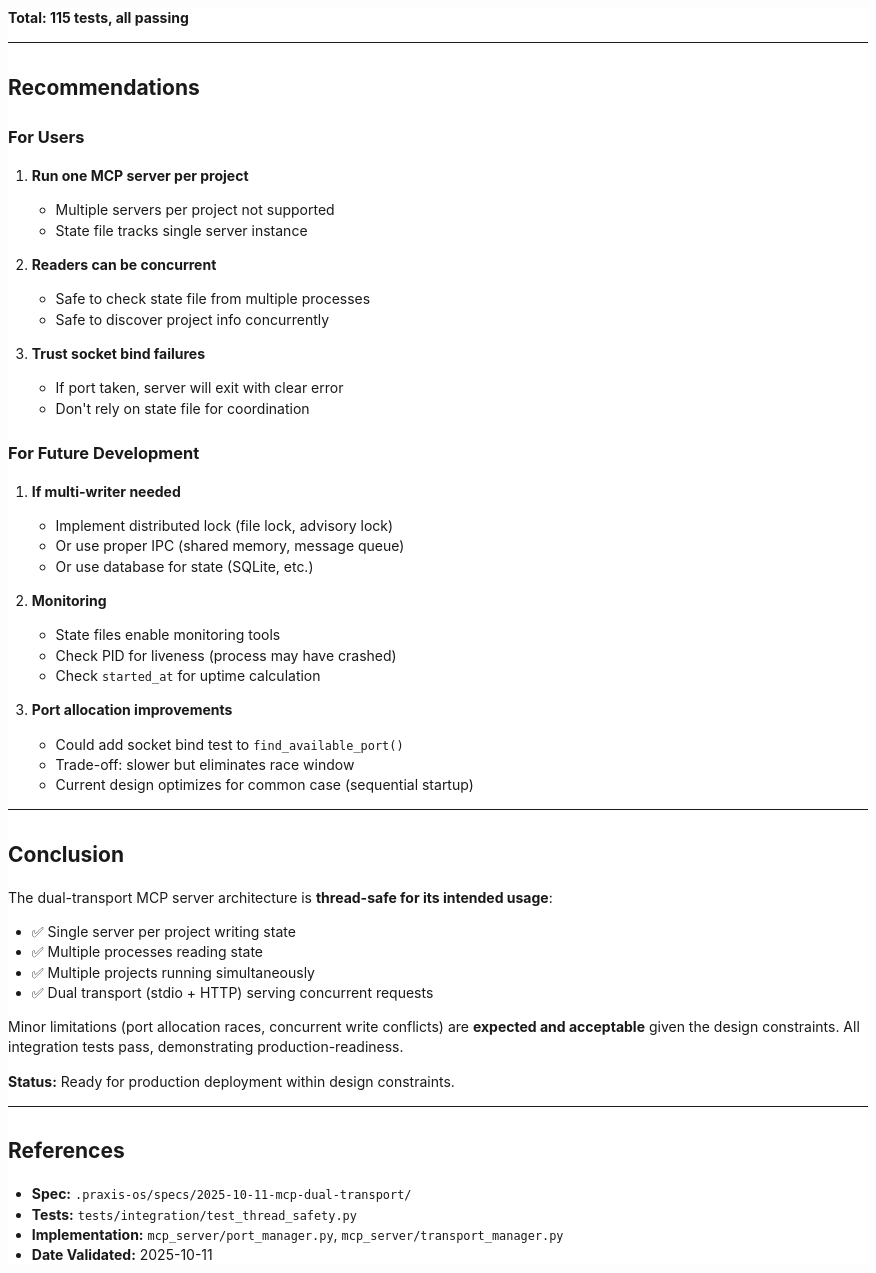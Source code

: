 **Total: 115 tests, all passing**

---

## Recommendations

### For Users

1. **Run one MCP server per project**
   - Multiple servers per project not supported
   - State file tracks single server instance

2. **Readers can be concurrent**
   - Safe to check state file from multiple processes
   - Safe to discover project info concurrently

3. **Trust socket bind failures**
   - If port taken, server will exit with clear error
   - Don't rely on state file for coordination

### For Future Development

1. **If multi-writer needed**
   - Implement distributed lock (file lock, advisory lock)
   - Or use proper IPC (shared memory, message queue)
   - Or use database for state (SQLite, etc.)

2. **Monitoring**
   - State files enable monitoring tools
   - Check PID for liveness (process may have crashed)
   - Check `started_at` for uptime calculation

3. **Port allocation improvements**
   - Could add socket bind test to `find_available_port()`
   - Trade-off: slower but eliminates race window
   - Current design optimizes for common case (sequential startup)

---

## Conclusion

The dual-transport MCP server architecture is **thread-safe for its intended usage**:
- ✅ Single server per project writing state
- ✅ Multiple processes reading state
- ✅ Multiple projects running simultaneously
- ✅ Dual transport (stdio + HTTP) serving concurrent requests

Minor limitations (port allocation races, concurrent write conflicts) are **expected and acceptable** given the design constraints. All integration tests pass, demonstrating production-readiness.

**Status:** Ready for production deployment within design constraints.

---

## References

- **Spec:** `.praxis-os/specs/2025-10-11-mcp-dual-transport/`
- **Tests:** `tests/integration/test_thread_safety.py`
- **Implementation:** `mcp_server/port_manager.py`, `mcp_server/transport_manager.py`
- **Date Validated:** 2025-10-11

